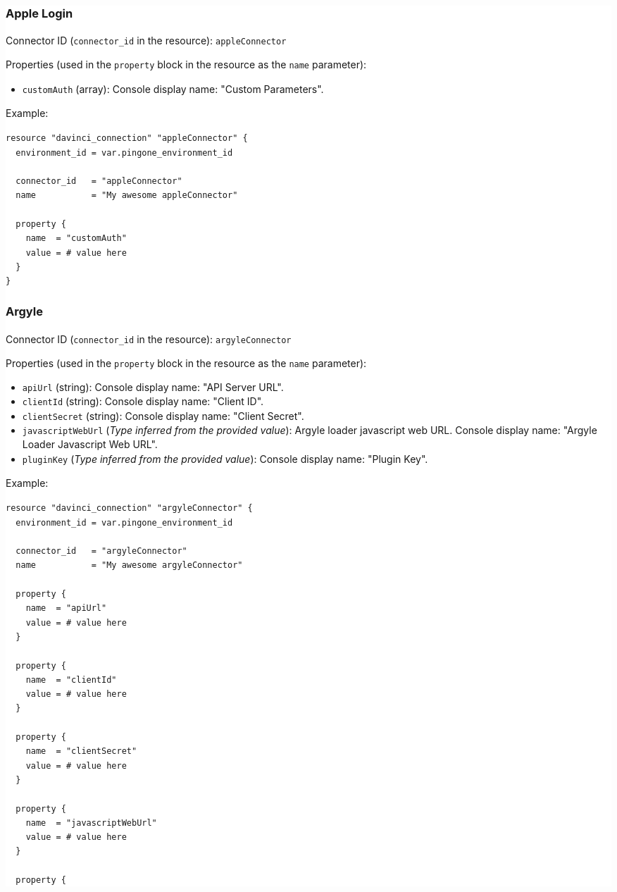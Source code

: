 
### Apple Login

Connector ID (`connector_id` in the resource): `appleConnector`

Properties (used in the `property` block in the resource as the `name` parameter):

* `customAuth` (array):  Console display name: "Custom Parameters".


Example:
```hcl
resource "davinci_connection" "appleConnector" {
  environment_id = var.pingone_environment_id

  connector_id   = "appleConnector"
  name           = "My awesome appleConnector"

  property {
    name  = "customAuth"
    value = # value here
  }
}
```


### Argyle

Connector ID (`connector_id` in the resource): `argyleConnector`

Properties (used in the `property` block in the resource as the `name` parameter):

* `apiUrl` (string):  Console display name: "API Server URL".
* `clientId` (string):  Console display name: "Client ID".
* `clientSecret` (string):  Console display name: "Client Secret".
* `javascriptWebUrl` (*Type inferred from the provided value*): Argyle loader javascript web URL. Console display name: "Argyle Loader Javascript Web URL".
* `pluginKey` (*Type inferred from the provided value*):  Console display name: "Plugin Key".


Example:
```hcl
resource "davinci_connection" "argyleConnector" {
  environment_id = var.pingone_environment_id

  connector_id   = "argyleConnector"
  name           = "My awesome argyleConnector"

  property {
    name  = "apiUrl"
    value = # value here
  }

  property {
    name  = "clientId"
    value = # value here
  }

  property {
    name  = "clientSecret"
    value = # value here
  }

  property {
    name  = "javascriptWebUrl"
    value = # value here
  }

  property {
```